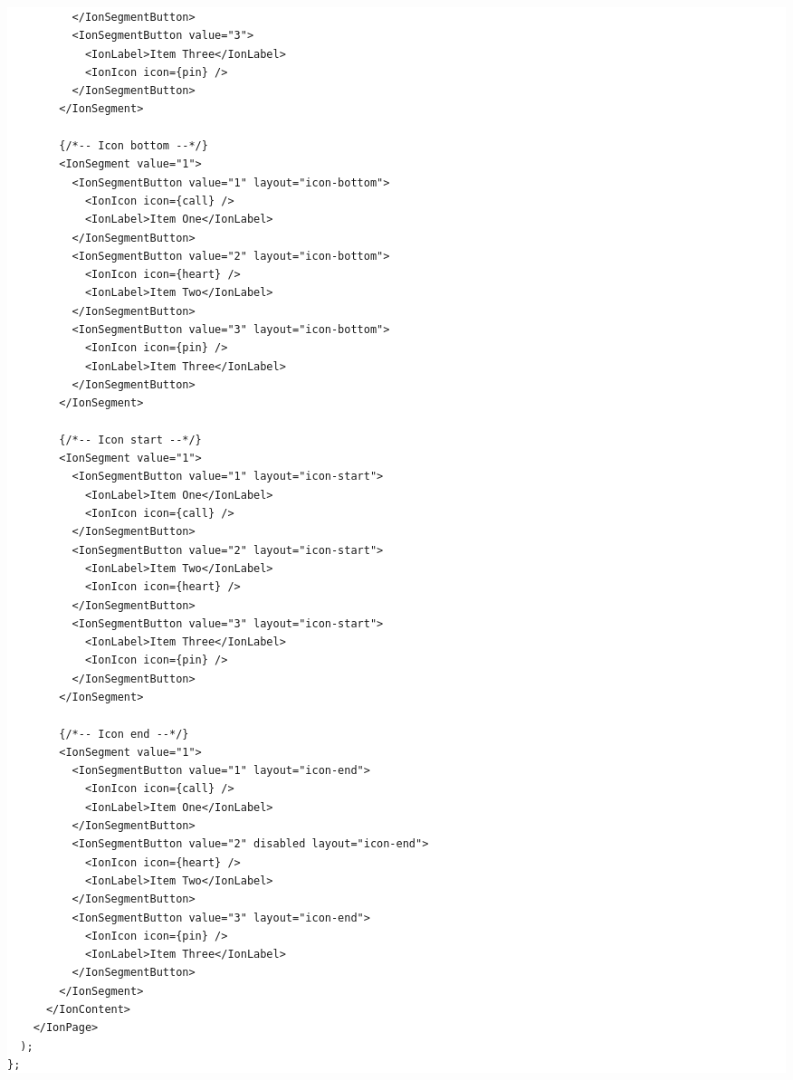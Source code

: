 ```tsx
          </IonSegmentButton>
          <IonSegmentButton value="3">
            <IonLabel>Item Three</IonLabel>
            <IonIcon icon={pin} />
          </IonSegmentButton>
        </IonSegment>

        {/*-- Icon bottom --*/}
        <IonSegment value="1">
          <IonSegmentButton value="1" layout="icon-bottom">
            <IonIcon icon={call} />
            <IonLabel>Item One</IonLabel>
          </IonSegmentButton>
          <IonSegmentButton value="2" layout="icon-bottom">
            <IonIcon icon={heart} />
            <IonLabel>Item Two</IonLabel>
          </IonSegmentButton>
          <IonSegmentButton value="3" layout="icon-bottom">
            <IonIcon icon={pin} />
            <IonLabel>Item Three</IonLabel>
          </IonSegmentButton>
        </IonSegment>

        {/*-- Icon start --*/}
        <IonSegment value="1">
          <IonSegmentButton value="1" layout="icon-start">
            <IonLabel>Item One</IonLabel>
            <IonIcon icon={call} />
          </IonSegmentButton>
          <IonSegmentButton value="2" layout="icon-start">
            <IonLabel>Item Two</IonLabel>
            <IonIcon icon={heart} />
          </IonSegmentButton>
          <IonSegmentButton value="3" layout="icon-start">
            <IonLabel>Item Three</IonLabel>
            <IonIcon icon={pin} />
          </IonSegmentButton>
        </IonSegment>

        {/*-- Icon end --*/}
        <IonSegment value="1">
          <IonSegmentButton value="1" layout="icon-end">
            <IonIcon icon={call} />
            <IonLabel>Item One</IonLabel>
          </IonSegmentButton>
          <IonSegmentButton value="2" disabled layout="icon-end">
            <IonIcon icon={heart} />
            <IonLabel>Item Two</IonLabel>
          </IonSegmentButton>
          <IonSegmentButton value="3" layout="icon-end">
            <IonIcon icon={pin} />
            <IonLabel>Item Three</IonLabel>
          </IonSegmentButton>
        </IonSegment>
      </IonContent>
    </IonPage>
  );
};
```
